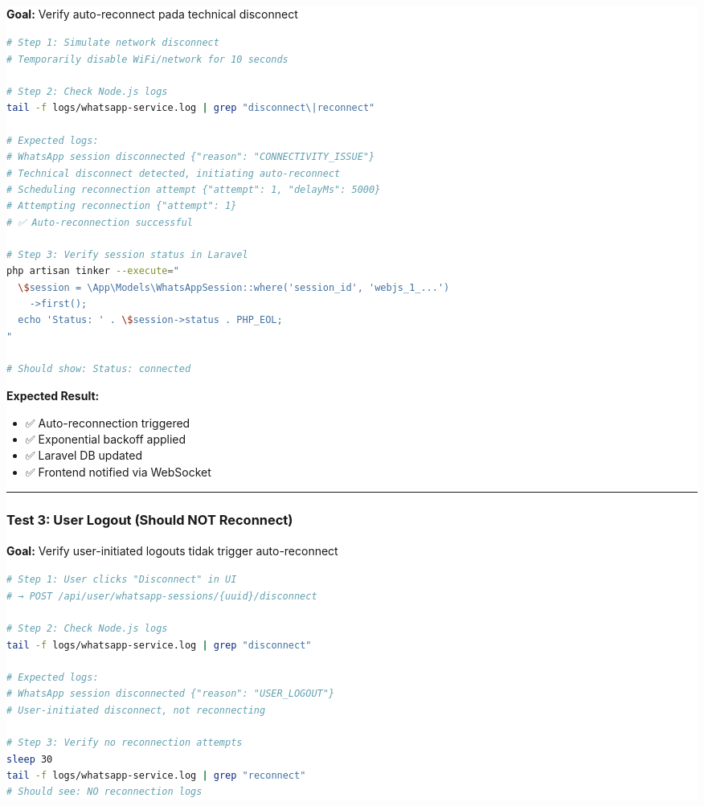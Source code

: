 **Goal:** Verify auto-reconnect pada technical disconnect

```bash
# Step 1: Simulate network disconnect
# Temporarily disable WiFi/network for 10 seconds

# Step 2: Check Node.js logs
tail -f logs/whatsapp-service.log | grep "disconnect\|reconnect"

# Expected logs:
# WhatsApp session disconnected {"reason": "CONNECTIVITY_ISSUE"}
# Technical disconnect detected, initiating auto-reconnect
# Scheduling reconnection attempt {"attempt": 1, "delayMs": 5000}
# Attempting reconnection {"attempt": 1}
# ✅ Auto-reconnection successful

# Step 3: Verify session status in Laravel
php artisan tinker --execute="
  \$session = \App\Models\WhatsAppSession::where('session_id', 'webjs_1_...')
    ->first();
  echo 'Status: ' . \$session->status . PHP_EOL;
"

# Should show: Status: connected
```

**Expected Result:**
- ✅ Auto-reconnection triggered
- ✅ Exponential backoff applied
- ✅ Laravel DB updated
- ✅ Frontend notified via WebSocket

---

### **Test 3: User Logout (Should NOT Reconnect)**

**Goal:** Verify user-initiated logouts tidak trigger auto-reconnect

```bash
# Step 1: User clicks "Disconnect" in UI
# → POST /api/user/whatsapp-sessions/{uuid}/disconnect

# Step 2: Check Node.js logs
tail -f logs/whatsapp-service.log | grep "disconnect"

# Expected logs:
# WhatsApp session disconnected {"reason": "USER_LOGOUT"}
# User-initiated disconnect, not reconnecting

# Step 3: Verify no reconnection attempts
sleep 30
tail -f logs/whatsapp-service.log | grep "reconnect"
# Should see: NO reconnection logs
```
